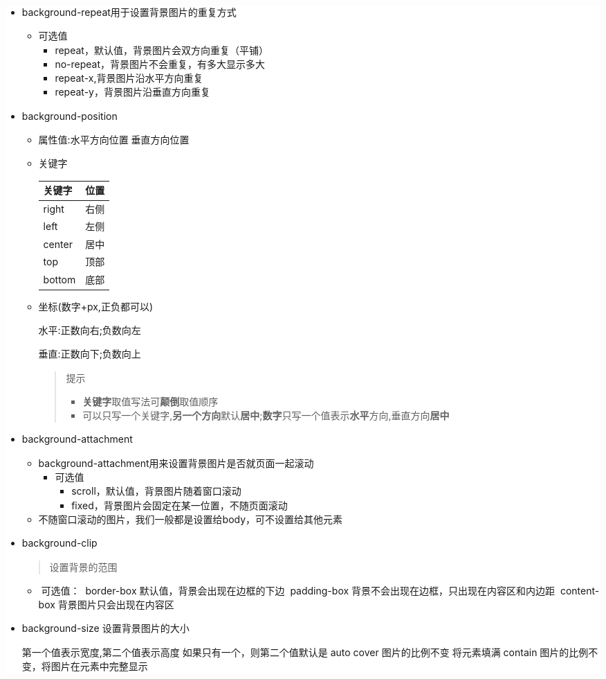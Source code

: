 - background-repeat用于设置背景图片的重复方式
  - 可选值
    - repeat，默认值，背景图片会双方向重复（平铺）
    - no-repeat，背景图片不会重复，有多大显示多大
    - repeat-x,背景图片沿水平方向重复
    - repeat-y，背景图片沿垂直方向重复

- background-position
  - 属性值:水平方向位置 垂直方向位置
  
  - 关键字
  
    | 关键字 | 位置 |
    | ------ | ---- |
    | right  | 右侧 |
    | left   | 左侧 |
    | center | 居中 |
    | top    | 顶部 |
    | bottom | 底部 |
  
  - 坐标(数字+px,正负都可以)
  
    水平:正数向右;负数向左

    垂直:正数向下;负数向上
  
    > 提示
    >
    > - **关键字**取值写法可**颠倒**取值顺序
    > - 可以只写一个关键字,**另一个方向**默认**居中**;**数字**只写一个值表示**水平**方向,垂直方向**居中**
  
- background-attachment
  - background-attachment用来设置背景图片是否就页面一起滚动
    - 可选值
      - scroll，默认值，背景图片随着窗口滚动
      - fixed，背景图片会固定在某一位置，不随页面滚动
  - 不随窗口滚动的图片，我们一般都是设置给body，可不设置给其他元素

- background-clip

  > 设置背景的范围

  - ​	可选值：
    ​		border-box 默认值，背景会出现在边框的下边
    ​		padding-box 背景不会出现在边框，只出现在内容区和内边距
    ​		content-box 背景图片只会出现在内容区

- background-size 设置背景图片的大小

  第一个值表示宽度,第二个值表示高度
  如果只有一个，则第二个值默认是 auto
  		cover 图片的比例不变 将元素填满
  		contain 图片的比例不变，将图片在元素中完整显示
